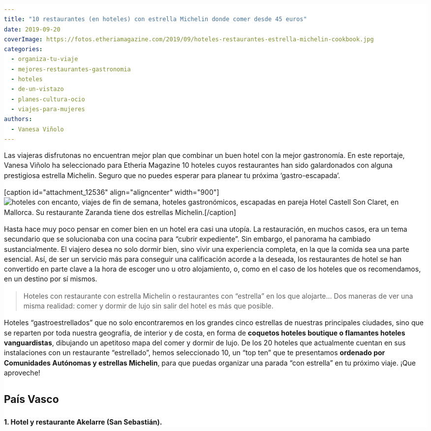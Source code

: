 ```yaml
---
title: "10 restaurantes (en hoteles) con estrella Michelin donde comer desde 45 euros"
date: 2019-09-20
coverImage: https://fotos.etheriamagazine.com/2019/09/hoteles-restaurantes-estrella-michelin-cookbook.jpg
categories: 
  - organiza-tu-viaje
  - mejores-restaurantes-gastronomia
  - hoteles
  - de-un-vistazo
  - planes-cultura-ocio
  - viajes-para-mujeres
authors: 
  - Vanesa Viñolo
---
```


Las viajeras disfrutonas no encuentran mejor plan que combinar un buen hotel con la 
mejor gastronomía. En este reportaje, Vanesa Viñolo ha seleccionado para Etheria 
Magazine 10 hoteles cuyos restaurantes han sido galardonados con alguna prestigiosa 
estrella Michelin. Seguro que no puedes esperar para planear tu próxima 
‘gastro-escapada’. 

\[caption id="attachment\_12536" align="aligncenter" width="900"\]![hoteles con encanto, viajes de fin de semana, hoteles gastronómicos, escapadas en pareja](https://fotos.etheriamagazine.com/2019/09/hoteles-con-restaurante-michelin-900x585.jpg "Hotel Castell Son Claret, en Mallorca. Su restaurante Zaranda tiene dos estrellas Michelin.") Hotel Castell Son Claret, en Mallorca. Su restaurante Zaranda tiene dos estrellas Michelin.\[/caption\]

Hasta hace muy poco pensar en comer bien en un hotel era casi una utopía. La restauración, en muchos casos, era un tema secundario que se solucionaba con una cocina para “cubrir expediente”. Sin embargo, el panorama ha cambiado sustancialmente. El viajero desea no solo dormir bien, sino vivir una experiencia completa, en la que la comida sea una parte esencial. Así, de ser un servicio más para conseguir una calificación acorde a la deseada, los restaurantes de hotel se han convertido en parte clave a la hora de escoger uno u otro alojamiento, o, como en el caso de los hoteles que os recomendamos, en un destino por sí mismos.

> Hoteles con restaurante con estrella Michelin o restaurantes con “estrella” en los que 
> alojarte… Dos maneras de ver una misma realidad: comer y dormir de lujo sin salir del 
> hotel es más que posible. 

Hoteles “gastroestrellados” que no solo encontraremos en los grandes cinco estrellas de nuestras principales ciudades, sino que se reparten por toda nuestra geografía, de interior y de costa, en forma de **coquetos hoteles boutique o flamantes hoteles vanguardistas**, dibujando un apetitoso mapa del comer y dormir de lujo. De los 20 hoteles que actualmente cuentan en sus instalaciones con un restaurante “estrellado”, hemos seleccionado 10, un “top ten” que te presentamos **ordenado por Comunidades Autónomas y estrellas Michelin**, para que puedas organizar una parada “con estrella” en tu próximo viaje. ¡Que aproveche!

## **País Vasco**

#### 1\. Hotel y restaurante Akelarre (San Sebastián).
